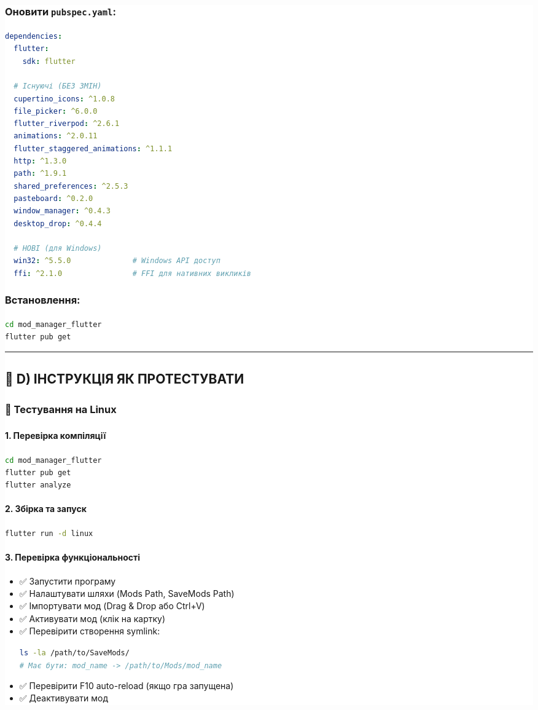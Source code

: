 ### Оновити `pubspec.yaml`:

```yaml
dependencies:
  flutter:
    sdk: flutter

  # Існуючі (БЕЗ ЗМІН)
  cupertino_icons: ^1.0.8
  file_picker: ^6.0.0
  flutter_riverpod: ^2.6.1
  animations: ^2.0.11
  flutter_staggered_animations: ^1.1.1
  http: ^1.3.0
  path: ^1.9.1
  shared_preferences: ^2.5.3
  pasteboard: ^0.2.0
  window_manager: ^0.4.3
  desktop_drop: ^0.4.4
  
  # НОВІ (для Windows)
  win32: ^5.5.0              # Windows API доступ
  ffi: ^2.1.0                # FFI для нативних викликів
```

### Встановлення:

```bash
cd mod_manager_flutter
flutter pub get
```

---

## 🧪 D) ІНСТРУКЦІЯ ЯК ПРОТЕСТУВАТИ

### 📍 Тестування на Linux

#### 1. Перевірка компіляції
```bash
cd mod_manager_flutter
flutter pub get
flutter analyze
```

#### 2. Збірка та запуск
```bash
flutter run -d linux
```

#### 3. Перевірка функціональності
- ✅ Запустити програму
- ✅ Налаштувати шляхи (Mods Path, SaveMods Path)
- ✅ Імпортувати мод (Drag & Drop або Ctrl+V)
- ✅ Активувати мод (клік на картку)
- ✅ Перевірити створення symlink:
  ```bash
  ls -la /path/to/SaveMods/
  # Має бути: mod_name -> /path/to/Mods/mod_name
  ```
- ✅ Перевірити F10 auto-reload (якщо гра запущена)
- ✅ Деактивувати мод
